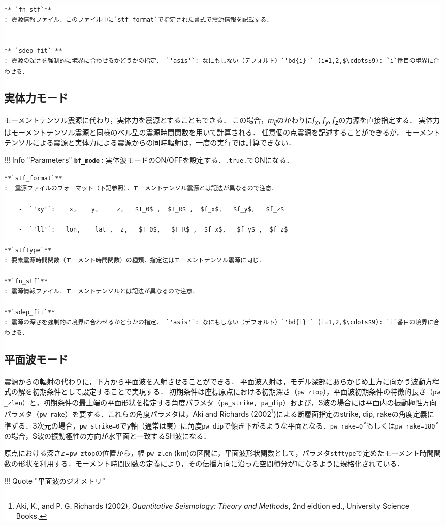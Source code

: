     ** `fn_stf`**
    : 震源情報ファイル．このファイル中に`stf_format`で指定された書式で震源情報を記載する．
 

    ** `sdep_fit` **
    : 震源の深さを強制的に境界に合わせるかどうかの指定． `'asis'`: なにもしない（デフォルト）`'bd{i}'` (i=1,2,$\cdots$9): `i`番目の境界に合わせる．

## 実体力モード

モーメントテンソル震源に代わり，実体力を震源とすることもできる．
この場合，$m_{ij}$のかわりに$f_x$, $f_y$, $f_z$の力源を直接指定する．
実体力はモーメントテンソル震源と同様のベル型の震源時間関数を用いて計算される．
任意個の点震源を記述することができるが，
モーメントテンソルによる震源と実体力による震源からの同時輻射は，一度の実行では計算できない．

!!! Info "Parameters"
    **`bf_mode`**
    :   実体波モードのON/OFFを設定する．`.true.`でONになる．

    **`stf_format`**
    :  震源ファイルのフォーマット（下記参照）．モーメントテンソル震源とは記法が異なるので注意．

        -  `'xy'`:    x,    y,     z,   $T_0$ ,  $T_R$ ,  $f_x$,   $f_y$,   $f_z$
        
        -  `'ll'`:   lon,    lat ,  z,   $T_0$,   $T_R$ ,  $f_x$,   $f_y$ ,  $f_z$

    **`stftype`**
    : 要素震源時間関数（モーメント時間関数）の種類．指定法はモーメントテンソル震源に同じ．

    **`fn_stf`**
    : 震源情報ファイル．モーメントテンソルとは記法が異なるので注意．

    **`sdep_fit`**
    : 震源の深さを強制的に境界に合わせるかどうかの指定． `'asis'`: なにもしない（デフォルト）`'bd{i}'` (i=1,2,$\cdots$9): `i`番目の境界に合わせる．

## 平面波モード

震源からの輻射の代わりに，下方から平面波を入射させることができる．
平面波入射は，モデル深部にあらかじめ上方に向かう波動方程式の解を初期条件として設定することで実現する．
初期条件は座標原点における初期深さ（`pw_ztop`），平面波初期条件の特徴的長さ（`pw_zlen`）と，初期条件の最上端の平面形状を指定する角度パラメタ（`pw_strike, pw_dip`）および，S波の場合には平面内の振動極性方向パラメタ（`pw_rake`）を要する．これらの角度パラメタは，Aki and Richards (2002[^Aki2002])による断層面指定のstrike, dip, rakeの角度定義に準ずる．3次元の場合，`pw_strike=0`で$y$軸（通常は東）に角度`pw_dip`で傾き下がるような平面となる．`pw_rake=0`${}^\circ$もしくは`pw_rake=180`${}^\circ$の場合，S波の振動極性の方向が水平面と一致するSH波になる．

[^Aki2002]: Aki, K., and P. G. Richards (2002), _Quantitative Seismology: Theory and Methods_, 2nd eidtion ed., University Science Books.

原点における深さ$z=$`pw_ztop`の位置から，幅 `pw_zlen` (km)の区間に，平面波形状関数として，パラメタ`stftype`で定めたモーメント時間関数の形状を利用する．モーメント時間関数の定義により，その伝播方向に沿った空間積分が1になるように規格化されている．

!!! Quote "平面波のジオメトリ"